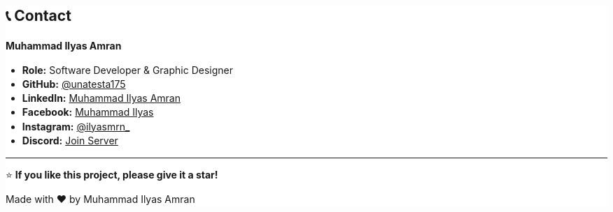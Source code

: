 ## 📞 Contact

**Muhammad Ilyas Amran**
- **Role:** Software Developer & Graphic Designer
- **GitHub:** [@unatesta175](https://github.com/unatesta175/)
- **LinkedIn:** [Muhammad Ilyas Amran](https://www.linkedin.com/in/muhammad-ilyas-amran-3a9a2a298/)
- **Facebook:** [Muhammad Ilyas](https://www.facebook.com/muhammadilyas.waynescott/)
- **Instagram:** [@ilyasmrn_](https://www.instagram.com/ilyasmrn_/)
- **Discord:** [Join Server](https://discord.gg/e8s8Vagy2)

---

⭐ **If you like this project, please give it a star!**

Made with ❤️ by Muhammad Ilyas Amran

